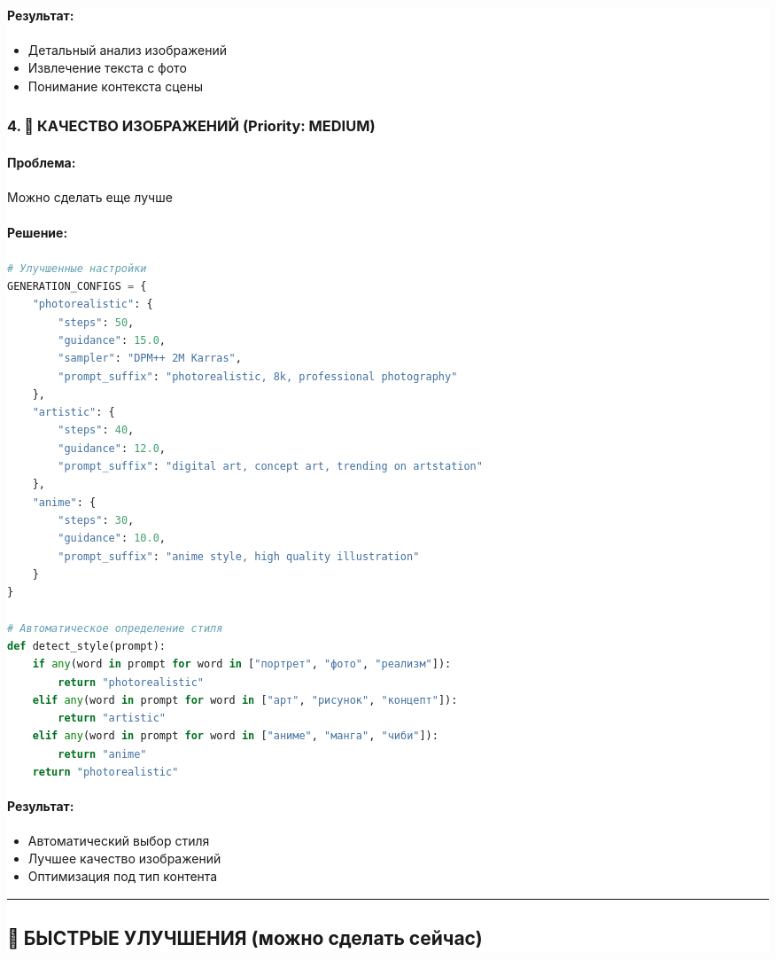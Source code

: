 #### Результат:
- Детальный анализ изображений
- Извлечение текста с фото
- Понимание контекста сцены

### 4. 🎨 **КАЧЕСТВО ИЗОБРАЖЕНИЙ** (Priority: MEDIUM)

#### Проблема:
Можно сделать еще лучше

#### Решение:
```python
# Улучшенные настройки
GENERATION_CONFIGS = {
    "photorealistic": {
        "steps": 50,
        "guidance": 15.0,
        "sampler": "DPM++ 2M Karras",
        "prompt_suffix": "photorealistic, 8k, professional photography"
    },
    "artistic": {
        "steps": 40, 
        "guidance": 12.0,
        "prompt_suffix": "digital art, concept art, trending on artstation"
    },
    "anime": {
        "steps": 30,
        "guidance": 10.0,
        "prompt_suffix": "anime style, high quality illustration"
    }
}

# Автоматическое определение стиля
def detect_style(prompt):
    if any(word in prompt for word in ["портрет", "фото", "реализм"]):
        return "photorealistic"
    elif any(word in prompt for word in ["арт", "рисунок", "концепт"]):
        return "artistic"
    elif any(word in prompt for word in ["аниме", "манга", "чиби"]):
        return "anime"
    return "photorealistic"
```

#### Результат:
- Автоматический выбор стиля
- Лучшее качество изображений
- Оптимизация под тип контента

---

## 🚀 БЫСТРЫЕ УЛУЧШЕНИЯ (можно сделать сейчас)

